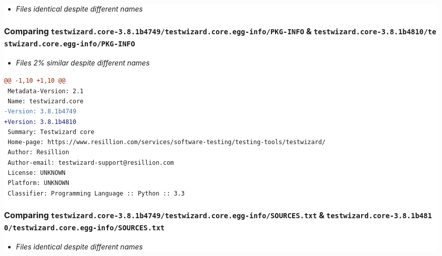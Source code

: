  * *Files identical despite different names*

### Comparing `testwizard.core-3.8.1b4749/testwizard.core.egg-info/PKG-INFO` & `testwizard.core-3.8.1b4810/testwizard.core.egg-info/PKG-INFO`

 * *Files 2% similar despite different names*

```diff
@@ -1,10 +1,10 @@
 Metadata-Version: 2.1
 Name: testwizard.core
-Version: 3.8.1b4749
+Version: 3.8.1b4810
 Summary: Testwizard core
 Home-page: https://www.resillion.com/services/software-testing/testing-tools/testwizard/
 Author: Resillion
 Author-email: testwizard-support@resillion.com
 License: UNKNOWN
 Platform: UNKNOWN
 Classifier: Programming Language :: Python :: 3.3
```

### Comparing `testwizard.core-3.8.1b4749/testwizard.core.egg-info/SOURCES.txt` & `testwizard.core-3.8.1b4810/testwizard.core.egg-info/SOURCES.txt`

 * *Files identical despite different names*

